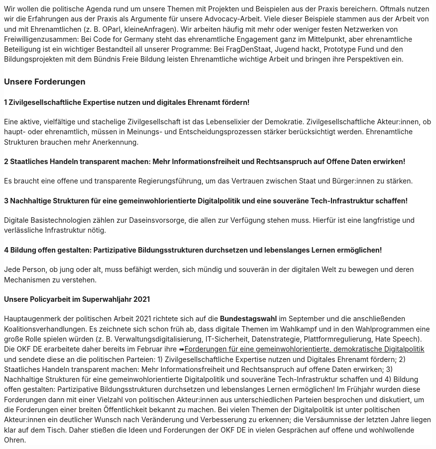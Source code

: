 Wir wollen die politische Agenda rund um unsere Themen mit Projekten und Beispielen aus der Praxis bereichern. Oftmals nutzen wir die Erfahrungen aus der Praxis als Argumente für unsere Advocacy-Arbeit. Viele dieser Beispiele stammen aus der Arbeit von und mit Ehrenamtlichen (z. B. OParl, kleineAnfragen). Wir arbeiten häufig  mit mehr oder weniger festen Netzwerken von Freiwilligenzusammen: Bei Code for Germany steht das ehrenamtliche Engagement ganz im Mittelpunkt, aber ehrenamtliche Beteiligung ist ein wichtiger Bestandteil all unserer Programme: Bei FragDenStaat, Jugend hackt, Prototype Fund und den Bildungsprojekten mit dem Bündnis Freie Bildung leisten Ehrenamtliche wichtige Arbeit und bringen ihre Perspektiven ein. 


### Unsere Forderungen

#### 1 Zivilgesellschaftliche Expertise nutzen und digitales Ehrenamt fördern!
Eine aktive, vielfältige und stachelige Zivilgesellschaft ist das Lebenselixier der Demokratie. Zivilgesellschaftliche Akteur:innen, ob haupt- oder ehrenamtlich, müssen in Meinungs- und Entscheidungsprozessen stärker berücksichtigt werden. Ehrenamtliche Strukturen brauchen mehr Anerkennung. 

#### 2 Staatliches Handeln transparent machen: Mehr Informationsfreiheit und Rechtsanspruch auf Offene Daten erwirken!
Es braucht eine offene und transparente Regierungsführung, um das Vertrauen zwischen Staat und Bürger:innen zu stärken. 

#### 3 Nachhaltige Strukturen für eine gemeinwohlorientierte Digitalpolitik und eine souveräne  Tech-Infrastruktur schaffen!
Digitale Basistechnologien zählen zur Daseinsvorsorge, die allen zur Verfügung stehen muss. Hierfür ist eine langfristige und verlässliche Infrastruktur nötig. 

#### 4 Bildung offen gestalten: Partizipative Bildungsstrukturen durchsetzen und lebenslanges Lernen ermöglichen!
Jede Person, ob jung oder alt, muss befähigt werden, sich mündig und souverän in der digitalen Welt zu bewegen und deren Mechanismen zu verstehen.

#### Unsere Policyarbeit im Superwahljahr 2021

Hauptaugenmerk der politischen Arbeit 2021 richtete sich auf die **Bundestagswahl** im September und die anschließenden Koalitionsverhandlungen. Es zeichnete sich schon früh ab, dass digitale Themen im Wahlkampf und in den Wahlprogrammen eine große Rolle spielen würden (z. B. Verwaltungsdigitalisierung, IT-Sicherheit, Datenstrategie, Plattformregulierung, Hate Speech). Die OKF DE erarbeitete daher bereits im Februar ihre ➠[Forderungen für eine gemeinwohlorientierte, demokratische Digitalpolitik](https://raw.githubusercontent.com/okfde/okfn.de/master/static/files/blog/2021/03/210311_OKF_digitalpolForderungen.pdf) und sendete diese an die politischen Parteien: 1) Zivilgesellschaftliche Expertise nutzen und Digitales Ehrenamt fördern; 2) Staatliches Handeln transparent machen: Mehr Informationsfreiheit und Rechtsanspruch auf offene Daten erwirken; 3) Nachhaltige Strukturen für eine gemeinwohlorientierte Digitalpolitik und souveräne Tech-Infrastruktur schaffen und 4) Bildung offen gestalten: Partizipative Bildungsstrukturen durchsetzen und lebenslanges Lernen ermöglichen! Im Frühjahr wurden diese Forderungen dann mit einer Vielzahl von politischen Akteur:innen aus unterschiedlichen Parteien besprochen und diskutiert, um die Forderungen einer breiten Öffentlichkeit bekannt zu machen. Bei vielen Themen der Digitalpolitik ist unter politischen Akteur:innen ein deutlicher Wunsch nach Veränderung und Verbesserung zu erkennen; die Versäumnisse der letzten Jahre liegen klar auf dem Tisch. Daher stießen die Ideen und Forderungen der OKF DE in vielen Gesprächen auf offene und wohlwollende Ohren. 

